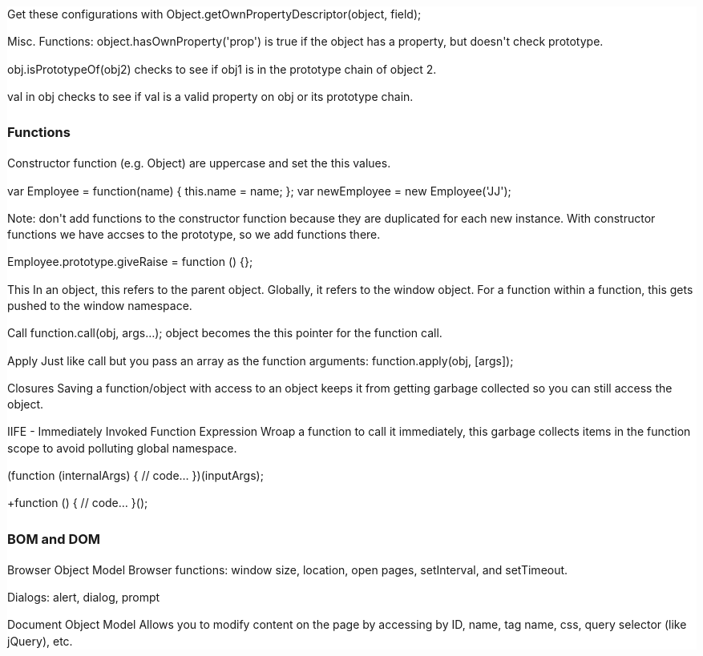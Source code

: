 Get these configurations with Object.getOwnPropertyDescriptor(object, field);

Misc. Functions:
object.hasOwnProperty('prop') is true if the object has a property, but doesn't check prototype.

obj.isPrototypeOf(obj2) checks to see if obj1 is in the prototype chain of object 2.

val in obj checks to see if val is a valid property on obj or its prototype chain.

### Functions
Constructor function (e.g. Object) are uppercase and set the this values.

var Employee = function(name) {
  this.name = name;
};
var newEmployee = new Employee('JJ');

Note: don't add functions to the constructor function because they are duplicated for each new instance. With constructor functions we have accses to the prototype, so we add functions there.

Employee.prototype.giveRaise = function () {};

This
In an object, this refers to the parent object. Globally, it refers to the window object. For a function within a function, this gets pushed to the window namespace.

Call
function.call(obj, args…); object becomes the this pointer for the function call.

Apply
Just like call but you pass an array as the function arguments:
function.apply(obj, [args]);

Closures
Saving a function/object with access to an object keeps it from getting garbage collected so you can still access the object.

IIFE - Immediately Invoked Function Expression
Wroap a function to call it immediately, this garbage collects items in the function scope to avoid polluting global namespace.

(function (internalArgs) {
  // code…
})(inputArgs);

+function () {
  // code…
}();

### BOM and DOM
Browser Object Model
Browser functions: window size, location, open pages, setInterval, and setTimeout.

Dialogs: alert, dialog, prompt

Document Object Model
Allows you to modify content on the page by accessing by ID, name, tag name, css, query selector (like jQuery), etc.


  [field]: val